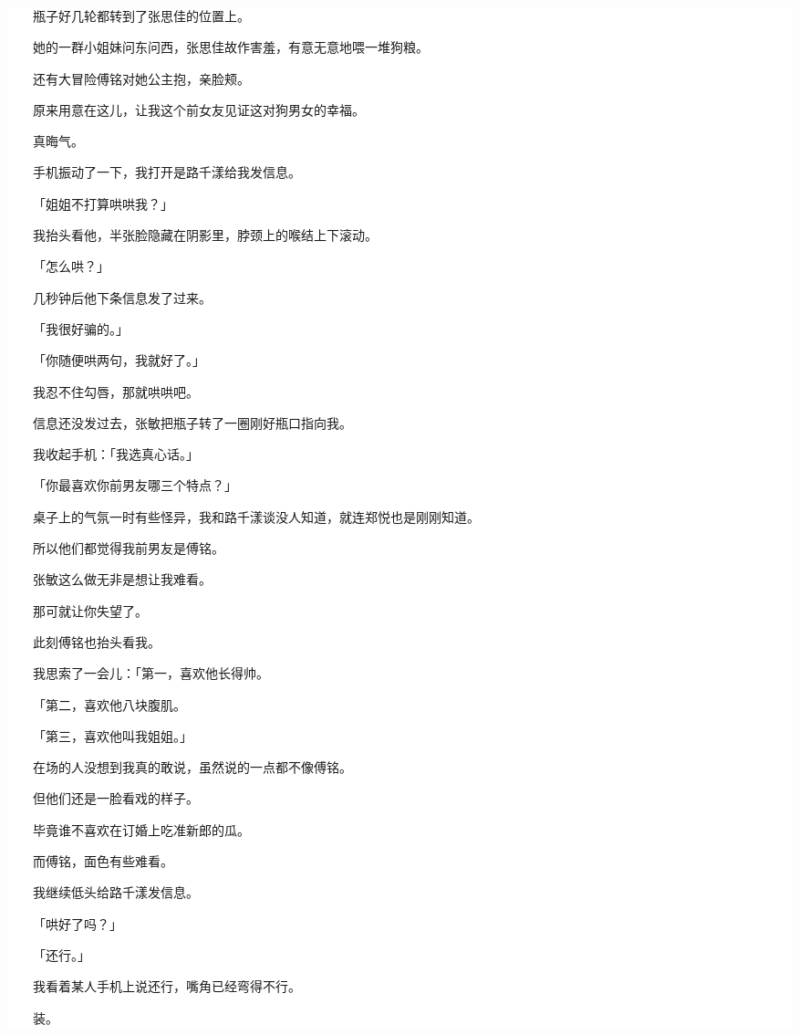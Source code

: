 &emsp;&emsp;瓶子好几轮都转到了张思佳的位置上。  
  
&emsp;&emsp;她的一群小姐妹问东问西，张思佳故作害羞，有意无意地喂一堆狗粮。  
  
&emsp;&emsp;还有大冒险傅铭对她公主抱，亲脸颊。  
  
&emsp;&emsp;原来用意在这儿，让我这个前女友见证这对狗男女的幸福。  
  
&emsp;&emsp;真晦气。  
  
&emsp;&emsp;手机振动了一下，我打开是路千漾给我发信息。  
  
&emsp;&emsp;「姐姐不打算哄哄我？」  
  
&emsp;&emsp;我抬头看他，半张脸隐藏在阴影里，脖颈上的喉结上下滚动。  
  
&emsp;&emsp;「怎么哄？」  
  
&emsp;&emsp;几秒钟后他下条信息发了过来。  
  
&emsp;&emsp;「我很好骗的。」  
  
&emsp;&emsp;「你随便哄两句，我就好了。」  
  
&emsp;&emsp;我忍不住勾唇，那就哄哄吧。  
  
&emsp;&emsp;信息还没发过去，张敏把瓶子转了一圈刚好瓶口指向我。  
  
&emsp;&emsp;我收起手机：「我选真心话。」  
  
&emsp;&emsp;「你最喜欢你前男友哪三个特点？」  
  
&emsp;&emsp;桌子上的气氛一时有些怪异，我和路千漾谈没人知道，就连郑悦也是刚刚知道。  
  
&emsp;&emsp;所以他们都觉得我前男友是傅铭。  
  
&emsp;&emsp;张敏这么做无非是想让我难看。  
  
&emsp;&emsp;那可就让你失望了。  
  
&emsp;&emsp;此刻傅铭也抬头看我。  
  
&emsp;&emsp;我思索了一会儿：「第一，喜欢他长得帅。  
  
&emsp;&emsp;「第二，喜欢他八块腹肌。  
  
&emsp;&emsp;「第三，喜欢他叫我姐姐。」  
  
&emsp;&emsp;在场的人没想到我真的敢说，虽然说的一点都不像傅铭。  
  
&emsp;&emsp;但他们还是一脸看戏的样子。  
  
&emsp;&emsp;毕竟谁不喜欢在订婚上吃准新郎的瓜。  
  
&emsp;&emsp;而傅铭，面色有些难看。  
  
&emsp;&emsp;我继续低头给路千漾发信息。  
  
&emsp;&emsp;「哄好了吗？」  
  
&emsp;&emsp;「还行。」  
  
&emsp;&emsp;我看着某人手机上说还行，嘴角已经弯得不行。  
  
&emsp;&emsp;装。  
  